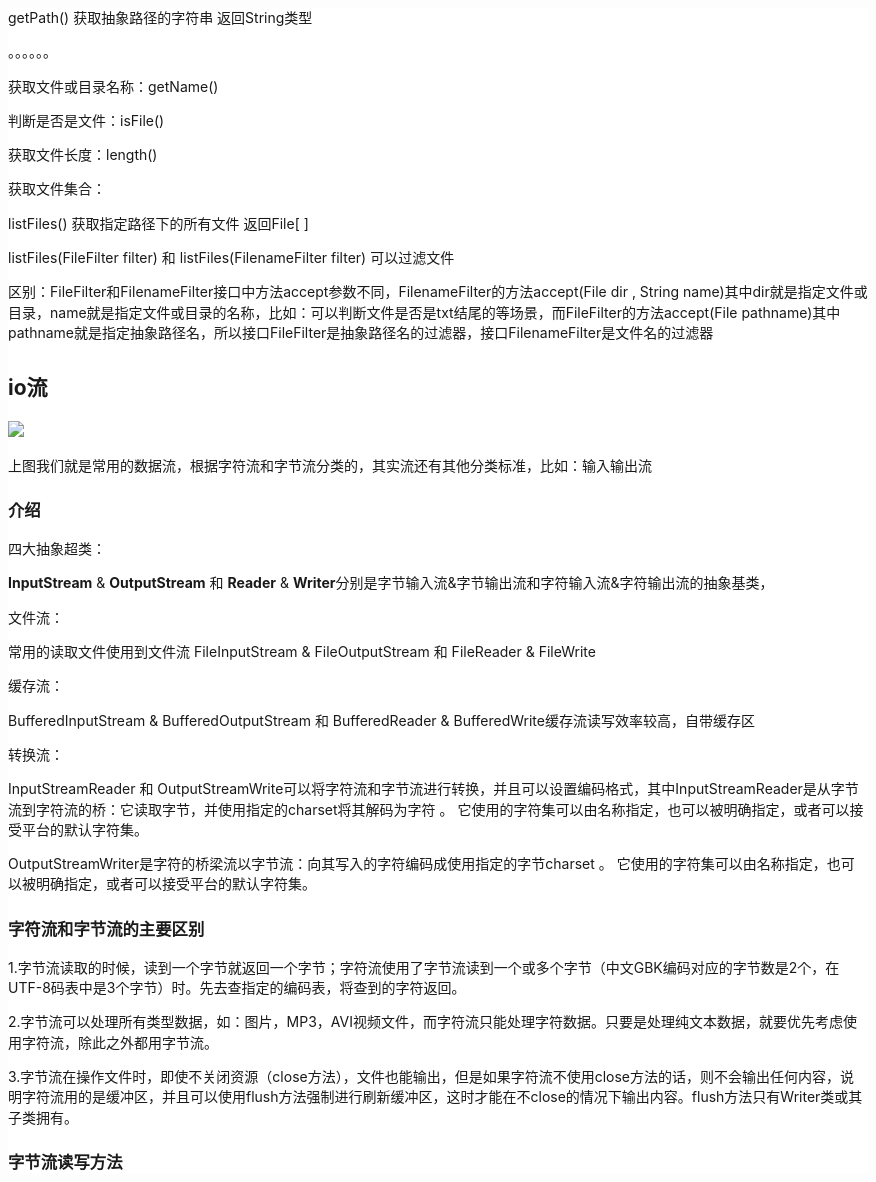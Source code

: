  getPath() 获取抽象路径的字符串 返回String类型

 。。。。。。

 获取文件或目录名称：getName()

 判断是否是文件：isFile()

 获取文件长度：length()


 获取文件集合：

 listFiles() 获取指定路径下的所有文件 返回File[ ]

 listFiles(FileFilter filter) 和 listFiles(FilenameFilter filter) 可以过滤文件

 区别：FileFilter和FilenameFilter接口中方法accept参数不同，FilenameFilter的方法accept(File dir , String name)其中dir就是指定文件或目录，name就是指定文件或目录的名称，比如：可以判断文件是否是txt结尾的等场景，而FileFilter的方法accept(File pathname)其中pathname就是指定抽象路径名，所以接口FileFilter是抽象路径名的过滤器，接口FilenameFilter是文件名的过滤器

## io流



![](C:\Users\zhangxiaoliang\Desktop\总结\java常用类库\io流.png)

上图我们就是常用的数据流，根据字符流和字节流分类的，其实流还有其他分类标准，比如：输入输出流

### 介绍

四大抽象超类：

**InputStream** & **OutputStream** 和 **Reader** & **Writer**分别是字节输入流&字节输出流和字符输入流&字符输出流的抽象基类，

文件流：

常用的读取文件使用到文件流 FileInputStream & FileOutputStream 和 FileReader & FileWrite

缓存流：

BufferedInputStream & BufferedOutputStream 和 BufferedReader & BufferedWrite缓存流读写效率较高，自带缓存区

转换流：

InputStreamReader 和 OutputStreamWrite可以将字符流和字节流进行转换，并且可以设置编码格式，其中InputStreamReader是从字节流到字符流的桥：它读取字节，并使用指定的charset将其解码为字符 。 它使用的字符集可以由名称指定，也可以被明确指定，或者可以接受平台的默认字符集。

OutputStreamWriter是字符的桥梁流以字节流：向其写入的字符编码成使用指定的字节charset 。 它使用的字符集可以由名称指定，也可以被明确指定，或者可以接受平台的默认字符集。

### 字符流和字节流的主要区别

1.字节流读取的时候，读到一个字节就返回一个字节；字符流使用了字节流读到一个或多个字节（中文GBK编码对应的字节数是2个，在UTF-8码表中是3个字节）时。先去查指定的编码表，将查到的字符返回。

2.字节流可以处理所有类型数据，如：图片，MP3，AVI视频文件，而字符流只能处理字符数据。只要是处理纯文本数据，就要优先考虑使用字符流，除此之外都用字节流。

3.字节流在操作文件时，即使不关闭资源（close方法），文件也能输出，但是如果字符流不使用close方法的话，则不会输出任何内容，说明字符流用的是缓冲区，并且可以使用flush方法强制进行刷新缓冲区，这时才能在不close的情况下输出内容。flush方法只有Writer类或其子类拥有。

### 字节流读写方法
